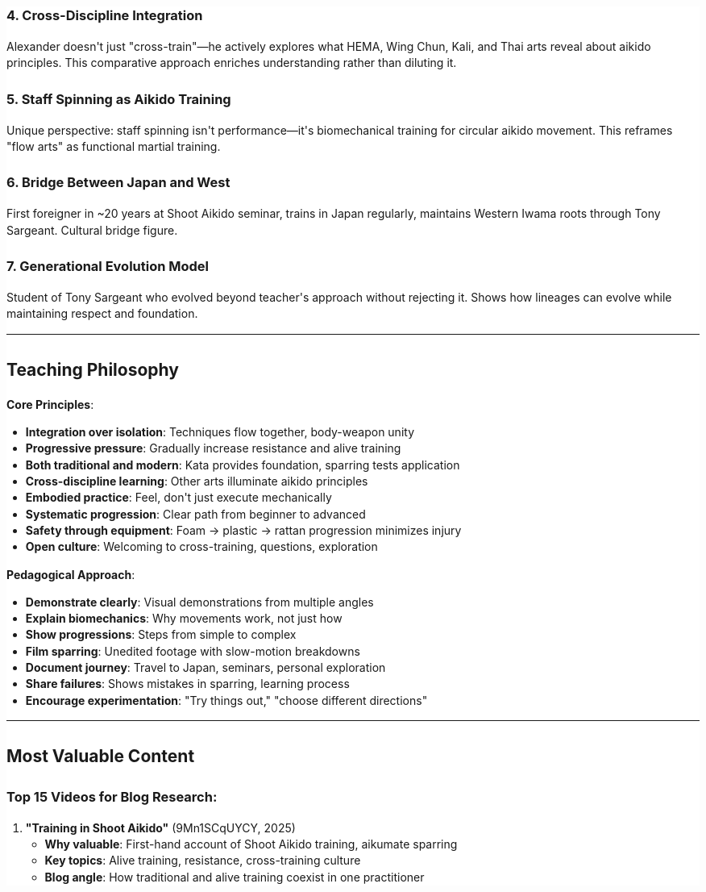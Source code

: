 ### 4. **Cross-Discipline Integration**
Alexander doesn't just "cross-train"—he actively explores what HEMA, Wing Chun, Kali, and Thai arts reveal about aikido principles. This comparative approach enriches understanding rather than diluting it.

### 5. **Staff Spinning as Aikido Training**
Unique perspective: staff spinning isn't performance—it's biomechanical training for circular aikido movement. This reframes "flow arts" as functional martial training.

### 6. **Bridge Between Japan and West**
First foreigner in ~20 years at Shoot Aikido seminar, trains in Japan regularly, maintains Western Iwama roots through Tony Sargeant. Cultural bridge figure.

### 7. **Generational Evolution Model**
Student of Tony Sargeant who evolved beyond teacher's approach without rejecting it. Shows how lineages can evolve while maintaining respect and foundation.

---

## Teaching Philosophy

**Core Principles**:
- **Integration over isolation**: Techniques flow together, body-weapon unity
- **Progressive pressure**: Gradually increase resistance and alive training
- **Both traditional and modern**: Kata provides foundation, sparring tests application
- **Cross-discipline learning**: Other arts illuminate aikido principles
- **Embodied practice**: Feel, don't just execute mechanically
- **Systematic progression**: Clear path from beginner to advanced
- **Safety through equipment**: Foam → plastic → rattan progression minimizes injury
- **Open culture**: Welcoming to cross-training, questions, exploration

**Pedagogical Approach**:
- **Demonstrate clearly**: Visual demonstrations from multiple angles
- **Explain biomechanics**: Why movements work, not just how
- **Show progressions**: Steps from simple to complex
- **Film sparring**: Unedited footage with slow-motion breakdowns
- **Document journey**: Travel to Japan, seminars, personal exploration
- **Share failures**: Shows mistakes in sparring, learning process
- **Encourage experimentation**: "Try things out," "choose different directions"

---

## Most Valuable Content

### Top 15 Videos for Blog Research:

1. **"Training in Shoot Aikido"** (9Mn1SCqUYCY, 2025)
   - **Why valuable**: First-hand account of Shoot Aikido training, aikumate sparring
   - **Key topics**: Alive training, resistance, cross-training culture
   - **Blog angle**: How traditional and alive training coexist in one practitioner
